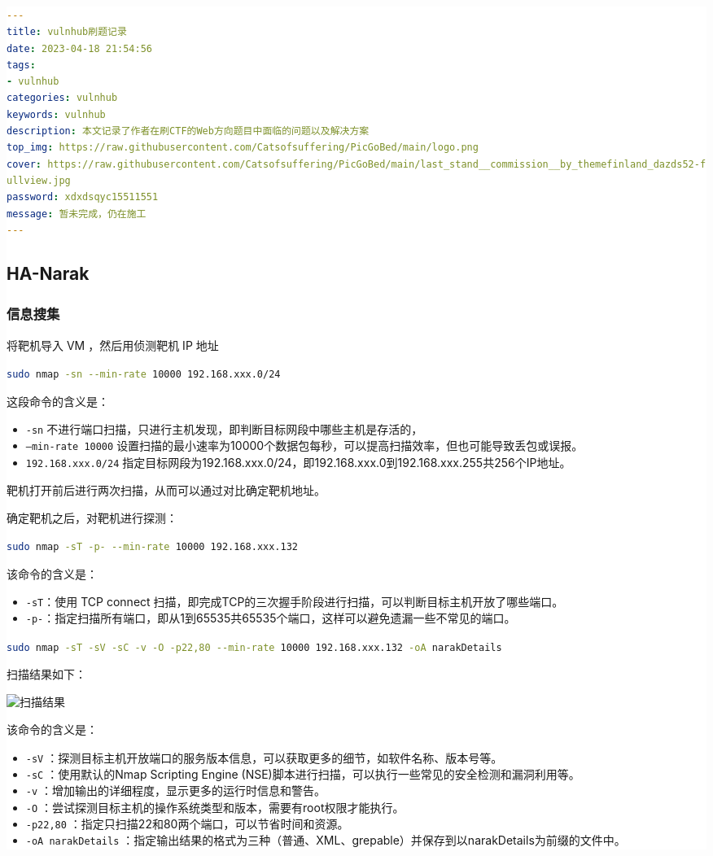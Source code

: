 ```yaml
---
title: vulnhub刷题记录
date: 2023-04-18 21:54:56
tags: 
- vulnhub
categories: vulnhub
keywords: vulnhub
description: 本文记录了作者在刷CTF的Web方向题目中面临的问题以及解决方案
top_img: https://raw.githubusercontent.com/Catsofsuffering/PicGoBed/main/logo.png
cover: https://raw.githubusercontent.com/Catsofsuffering/PicGoBed/main/last_stand__commission__by_themefinland_dazds52-fullview.jpg
password: xdxdsqyc15511551
message: 暂未完成，仍在施工
---
```


## HA-Narak

### 信息搜集

将靶机导入 VM ，然后用侦测靶机 IP 地址

``` bash
sudo nmap -sn --min-rate 10000 192.168.xxx.0/24
```

这段命令的含义是：

- `-sn` 不进行端口扫描，只进行主机发现，即判断目标网段中哪些主机是存活的，
- `–min-rate 10000` 设置扫描的最小速率为10000个数据包每秒，可以提高扫描效率，但也可能导致丢包或误报。
- `192.168.xxx.0/24` 指定目标网段为192.168.xxx.0/24，即192.168.xxx.0到192.168.xxx.255共256个IP地址。

靶机打开前后进行两次扫描，从而可以通过对比确定靶机地址。

确定靶机之后，对靶机进行探测：

``` bash
sudo nmap -sT -p- --min-rate 10000 192.168.xxx.132
```

该命令的含义是：

- `-sT`：使用 TCP connect 扫描，即完成TCP的三次握手阶段进行扫描，可以判断目标主机开放了哪些端口。
- `-p-`：指定扫描所有端口，即从1到65535共65535个端口，这样可以避免遗漏一些不常见的端口。

``` bash
sudo nmap -sT -sV -sC -v -O -p22,80 --min-rate 10000 192.168.xxx.132 -oA narakDetails
```

扫描结果如下：

![扫描结果](https://raw.githubusercontent.com/Catsofsuffering/PicGoBed/main/20230418223057.png)

该命令的含义是：

- `-sV` ：探测目标主机开放端口的服务版本信息，可以获取更多的细节，如软件名称、版本号等。
- `-sC` ：使用默认的Nmap Scripting Engine (NSE)脚本进行扫描，可以执行一些常见的安全检测和漏洞利用等。
- `-v` ：增加输出的详细程度，显示更多的运行时信息和警告。
- `-O` ：尝试探测目标主机的操作系统类型和版本，需要有root权限才能执行。
- `-p22,80` ：指定只扫描22和80两个端口，可以节省时间和资源。
- `-oA narakDetails` ：指定输出结果的格式为三种（普通、XML、grepable）并保存到以narakDetails为前缀的文件中。
